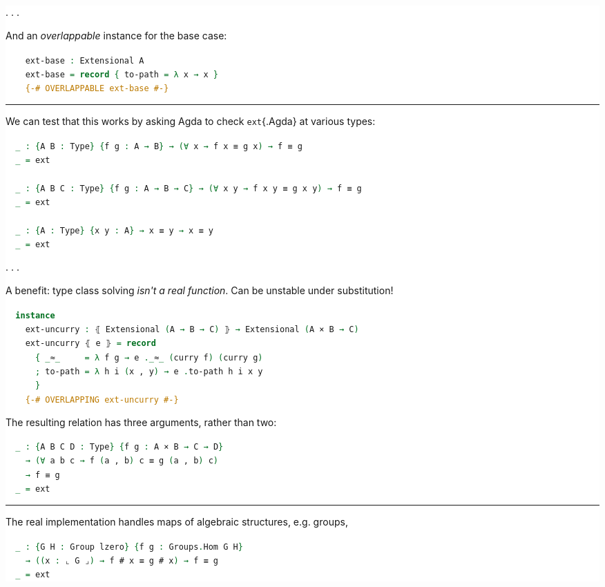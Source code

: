 . . .

And an *overlappable* instance for the base case:

```agda
    ext-base : Extensional A
    ext-base = record { to-path = λ x → x }
    {-# OVERLAPPABLE ext-base #-}
```

---

We can test that this works by asking Agda to check `ext`{.Agda} at
various types:

```agda
  _ : {A B : Type} {f g : A → B} → (∀ x → f x ≡ g x) → f ≡ g
  _ = ext

  _ : {A B C : Type} {f g : A → B → C} → (∀ x y → f x y ≡ g x y) → f ≡ g
  _ = ext

  _ : {A : Type} {x y : A} → x ≡ y → x ≡ y
  _ = ext
```

. . .

A benefit: type class solving *isn't a real function*. Can be unstable
under substitution!

```agda
  instance
    ext-uncurry : ⦃ Extensional (A → B → C) ⦄ → Extensional (A × B → C)
    ext-uncurry ⦃ e ⦄ = record
      { _≈_     = λ f g → e ._≈_ (curry f) (curry g)
      ; to-path = λ h i (x , y) → e .to-path h i x y
      }
    {-# OVERLAPPING ext-uncurry #-}
```

The resulting relation has three arguments, rather than two:

```agda
  _ : {A B C D : Type} {f g : A × B → C → D}
    → (∀ a b c → f (a , b) c ≡ g (a , b) c)
    → f ≡ g
  _ = ext
```

---



The real implementation handles maps of algebraic structures, e.g.
groups,

```agda
  _ : {G H : Group lzero} {f g : Groups.Hom G H}
    → ((x : ⌞ G ⌟) → f # x ≡ g # x) → f ≡ g
  _ = ext
```
